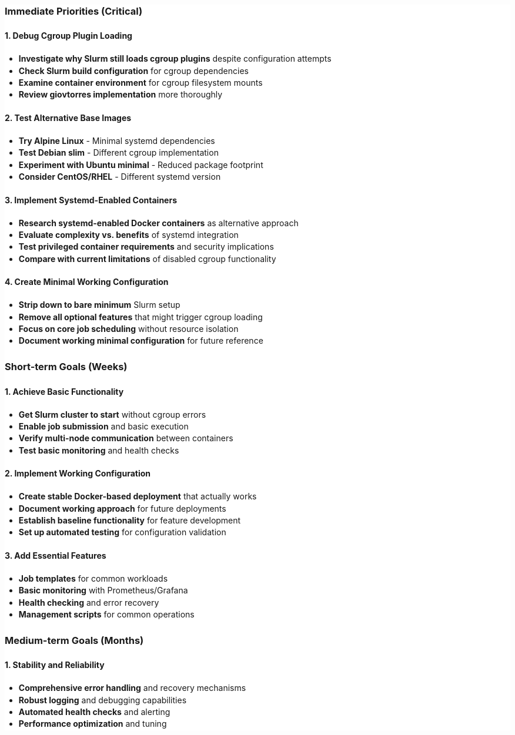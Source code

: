 ### Immediate Priorities (Critical)

#### 1. Debug Cgroup Plugin Loading
- **Investigate why Slurm still loads cgroup plugins** despite configuration attempts
- **Check Slurm build configuration** for cgroup dependencies
- **Examine container environment** for cgroup filesystem mounts
- **Review giovtorres implementation** more thoroughly

#### 2. Test Alternative Base Images
- **Try Alpine Linux** - Minimal systemd dependencies
- **Test Debian slim** - Different cgroup implementation
- **Experiment with Ubuntu minimal** - Reduced package footprint
- **Consider CentOS/RHEL** - Different systemd version

#### 3. Implement Systemd-Enabled Containers
- **Research systemd-enabled Docker containers** as alternative approach
- **Evaluate complexity vs. benefits** of systemd integration
- **Test privileged container requirements** and security implications
- **Compare with current limitations** of disabled cgroup functionality

#### 4. Create Minimal Working Configuration
- **Strip down to bare minimum** Slurm setup
- **Remove all optional features** that might trigger cgroup loading
- **Focus on core job scheduling** without resource isolation
- **Document working minimal configuration** for future reference

### Short-term Goals (Weeks)

#### 1. Achieve Basic Functionality
- **Get Slurm cluster to start** without cgroup errors
- **Enable job submission** and basic execution
- **Verify multi-node communication** between containers
- **Test basic monitoring** and health checks

#### 2. Implement Working Configuration
- **Create stable Docker-based deployment** that actually works
- **Document working approach** for future deployments
- **Establish baseline functionality** for feature development
- **Set up automated testing** for configuration validation

#### 3. Add Essential Features
- **Job templates** for common workloads
- **Basic monitoring** with Prometheus/Grafana
- **Health checking** and error recovery
- **Management scripts** for common operations

### Medium-term Goals (Months)

#### 1. Stability and Reliability
- **Comprehensive error handling** and recovery mechanisms
- **Robust logging** and debugging capabilities
- **Automated health checks** and alerting
- **Performance optimization** and tuning
